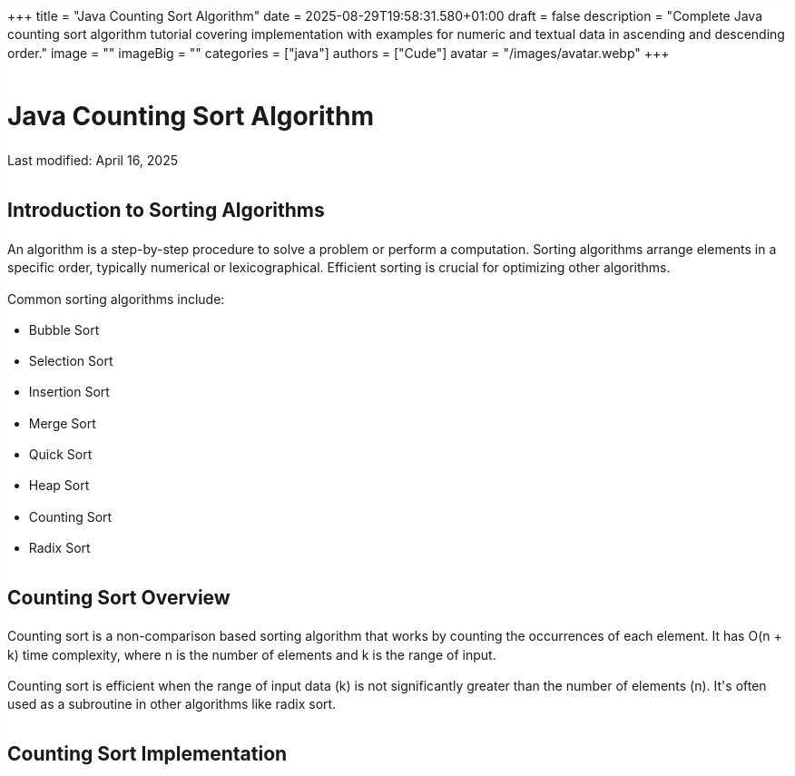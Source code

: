 +++
title = "Java Counting Sort Algorithm"
date = 2025-08-29T19:58:31.580+01:00
draft = false
description = "Complete Java counting sort algorithm tutorial covering implementation with examples for numeric and textual data in ascending and descending order."
image = ""
imageBig = ""
categories = ["java"]
authors = ["Cude"]
avatar = "/images/avatar.webp"
+++

# Java Counting Sort Algorithm

Last modified: April 16, 2025

 
## Introduction to Sorting Algorithms

An algorithm is a step-by-step procedure to solve a problem or perform a
computation. Sorting algorithms arrange elements in a specific order, typically
numerical or lexicographical. Efficient sorting is crucial for optimizing other
algorithms.

Common sorting algorithms include:

- Bubble Sort

- Selection Sort

- Insertion Sort

- Merge Sort

- Quick Sort

- Heap Sort

- Counting Sort

- Radix Sort

## Counting Sort Overview

Counting sort is a non-comparison based sorting algorithm that works by
counting the occurrences of each element. It has O(n + k) time complexity,
where n is the number of elements and k is the range of input.

Counting sort is efficient when the range of input data (k) is not significantly
greater than the number of elements (n). It's often used as a subroutine in
other algorithms like radix sort.

## Counting Sort Implementation
